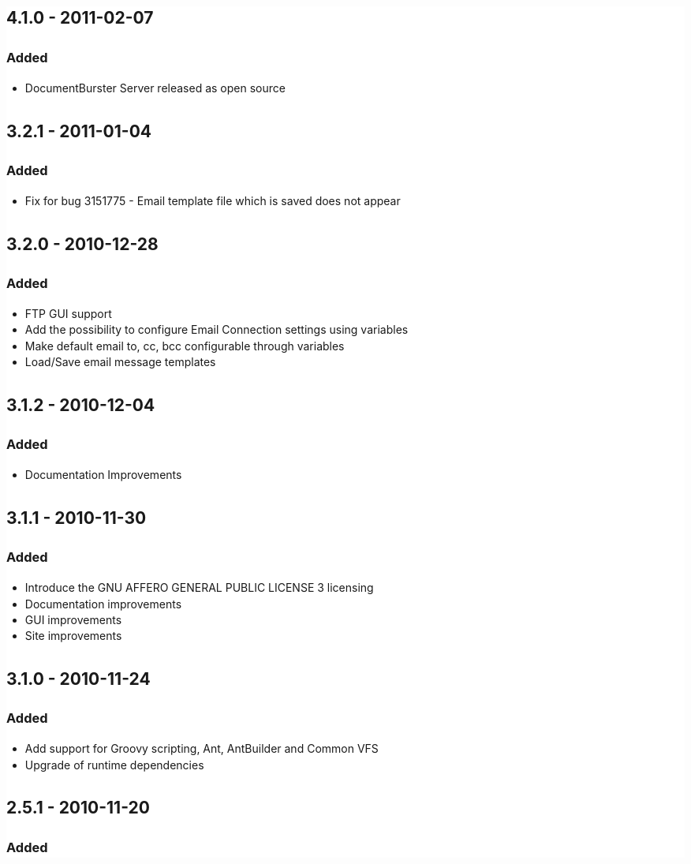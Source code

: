 ## 4.1.0 - 2011-02-07

### Added

- DocumentBurster Server released as open source

## 3.2.1 - 2011-01-04

### Added

- Fix for bug 3151775 - Email template file which is saved does not appear

## 3.2.0 - 2010-12-28

### Added

- FTP GUI support
- Add the possibility to configure Email Connection settings using variables
- Make default email to, cc, bcc configurable through variables
- Load/Save email message templates

## 3.1.2 - 2010-12-04

### Added

- Documentation Improvements

## 3.1.1 - 2010-11-30

### Added

- Introduce the GNU AFFERO GENERAL PUBLIC LICENSE 3 licensing
- Documentation improvements
- GUI improvements
- Site improvements

## 3.1.0 - 2010-11-24

### Added

- Add support for Groovy scripting, Ant, AntBuilder
  and Common VFS
- Upgrade of runtime dependencies

## 2.5.1 - 2010-11-20

### Added

